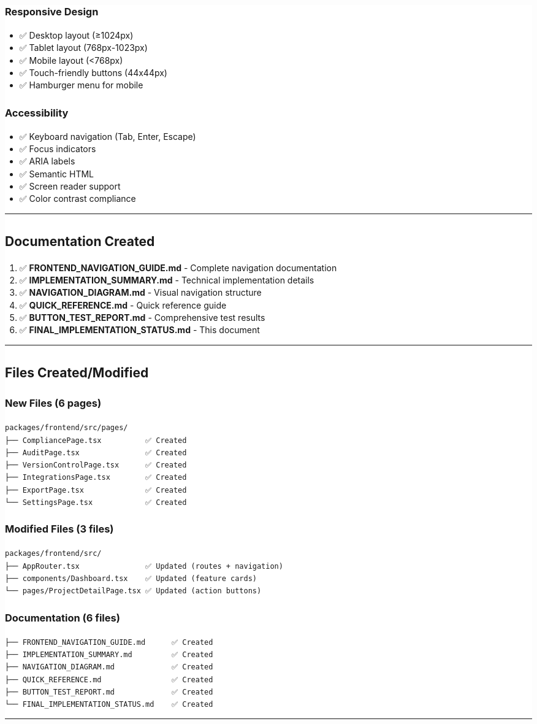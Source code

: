 ### Responsive Design
- ✅ Desktop layout (≥1024px)
- ✅ Tablet layout (768px-1023px)
- ✅ Mobile layout (<768px)
- ✅ Touch-friendly buttons (44x44px)
- ✅ Hamburger menu for mobile

### Accessibility
- ✅ Keyboard navigation (Tab, Enter, Escape)
- ✅ Focus indicators
- ✅ ARIA labels
- ✅ Semantic HTML
- ✅ Screen reader support
- ✅ Color contrast compliance

---

## Documentation Created

1. ✅ **FRONTEND_NAVIGATION_GUIDE.md** - Complete navigation documentation
2. ✅ **IMPLEMENTATION_SUMMARY.md** - Technical implementation details
3. ✅ **NAVIGATION_DIAGRAM.md** - Visual navigation structure
4. ✅ **QUICK_REFERENCE.md** - Quick reference guide
5. ✅ **BUTTON_TEST_REPORT.md** - Comprehensive test results
6. ✅ **FINAL_IMPLEMENTATION_STATUS.md** - This document

---

## Files Created/Modified

### New Files (6 pages)
```
packages/frontend/src/pages/
├── CompliancePage.tsx          ✅ Created
├── AuditPage.tsx               ✅ Created
├── VersionControlPage.tsx      ✅ Created
├── IntegrationsPage.tsx        ✅ Created
├── ExportPage.tsx              ✅ Created
└── SettingsPage.tsx            ✅ Created
```

### Modified Files (3 files)
```
packages/frontend/src/
├── AppRouter.tsx               ✅ Updated (routes + navigation)
├── components/Dashboard.tsx    ✅ Updated (feature cards)
└── pages/ProjectDetailPage.tsx ✅ Updated (action buttons)
```

### Documentation (6 files)
```
├── FRONTEND_NAVIGATION_GUIDE.md      ✅ Created
├── IMPLEMENTATION_SUMMARY.md         ✅ Created
├── NAVIGATION_DIAGRAM.md             ✅ Created
├── QUICK_REFERENCE.md                ✅ Created
├── BUTTON_TEST_REPORT.md             ✅ Created
└── FINAL_IMPLEMENTATION_STATUS.md    ✅ Created
```

---